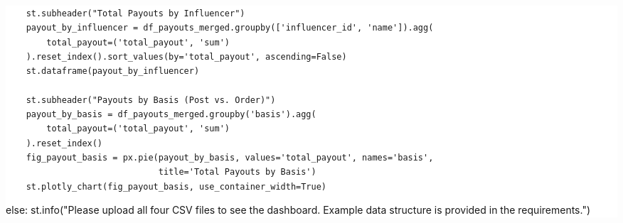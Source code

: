         st.subheader("Total Payouts by Influencer")
        payout_by_influencer = df_payouts_merged.groupby(['influencer_id', 'name']).agg(
            total_payout=('total_payout', 'sum')
        ).reset_index().sort_values(by='total_payout', ascending=False)
        st.dataframe(payout_by_influencer)

        st.subheader("Payouts by Basis (Post vs. Order)")
        payout_by_basis = df_payouts_merged.groupby('basis').agg(
            total_payout=('total_payout', 'sum')
        ).reset_index()
        fig_payout_basis = px.pie(payout_by_basis, values='total_payout', names='basis',
                                  title='Total Payouts by Basis')
        st.plotly_chart(fig_payout_basis, use_container_width=True)

else:
    st.info("Please upload all four CSV files to see the dashboard. Example data structure is provided in the requirements.")
